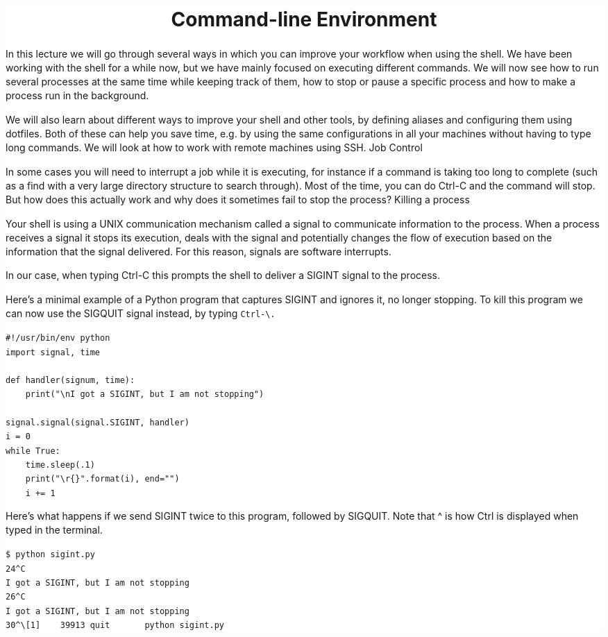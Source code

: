 # <center> Command-line Environment </center>

In this lecture we will go through several ways in which you can improve your workflow when using the shell. We have been working with the shell for a while now, but we have mainly focused on executing different commands. We will now see how to run several processes at the same time while keeping track of them, how to stop or pause a specific process and how to make a process run in the background.

We will also learn about different ways to improve your shell and other tools, by defining aliases and configuring them using dotfiles. Both of these can help you save time, e.g. by using the same configurations in all your machines without having to type long commands. We will look at how to work with remote machines using SSH.
Job Control

In some cases you will need to interrupt a job while it is executing, for instance if a command is taking too long to complete (such as a find with a very large directory structure to search through). Most of the time, you can do Ctrl-C and the command will stop. But how does this actually work and why does it sometimes fail to stop the process?
Killing a process

Your shell is using a UNIX communication mechanism called a signal to communicate information to the process. When a process receives a signal it stops its execution, deals with the signal and potentially changes the flow of execution based on the information that the signal delivered. For this reason, signals are software interrupts.

In our case, when typing Ctrl-C this prompts the shell to deliver a SIGINT signal to the process.

Here’s a minimal example of a Python program that captures SIGINT and ignores it, no longer stopping. To kill this program we can now use the SIGQUIT signal instead, by typing `Ctrl-\.`

```
#!/usr/bin/env python
import signal, time

def handler(signum, time):
    print("\nI got a SIGINT, but I am not stopping")

signal.signal(signal.SIGINT, handler)
i = 0
while True:
    time.sleep(.1)
    print("\r{}".format(i), end="")
    i += 1
```
Here’s what happens if we send SIGINT twice to this program, followed by SIGQUIT. Note that ^ is how Ctrl is displayed when typed in the terminal.

```
$ python sigint.py
24^C
I got a SIGINT, but I am not stopping
26^C
I got a SIGINT, but I am not stopping
30^\[1]    39913 quit       python sigint.py
```
